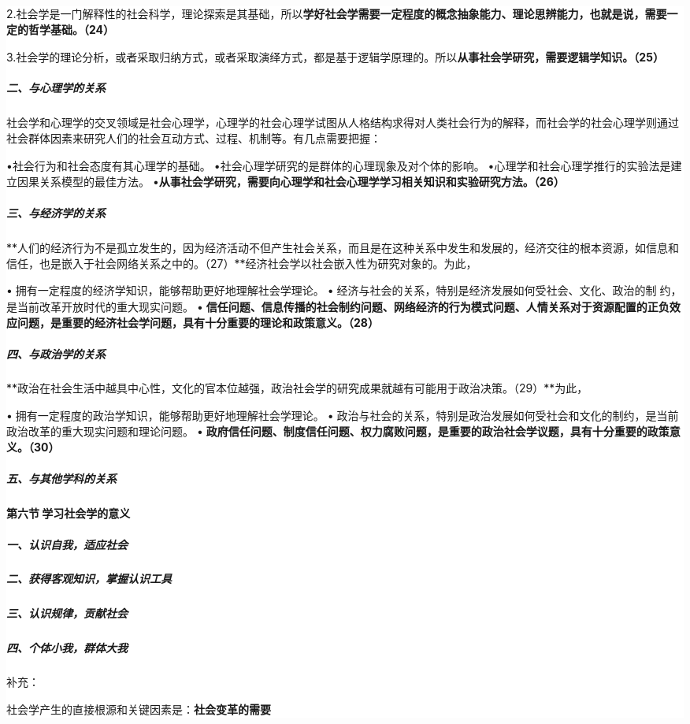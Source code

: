 2.社会学是一门解释性的社会科学，理论探索是其基础，所以**学好社会学需要一定程度的概念抽象能力、理论思辨能力，也就是说，需要一定的哲学基础。（24）**

3.社会学的理论分析，或者采取归纳方式，或者采取演绎方式，都是基于逻辑学原理的。所以**从事社会学研究，需要逻辑学知识。（25）**

##### 二、与心理学的关系

社会学和心理学的交叉领域是社会心理学，心理学的社会心理学试图从人格结构求得对人类社会行为的解释，而社会学的社会心理学则通过社会群体因素来研究人们的社会互动方式、过程、机制等。有几点需要把握：

•社会行为和社会态度有其心理学的基础。
•社会心理学研究的是群体的心理现象及对个体的影响。
•心理学和社会心理学推行的实验法是建立因果关系模型的最佳方法。
•**从事社会学研究，需要向心理学和社会心理学学习相关知识和实验研究方法。（26）**

##### 三、与经济学的关系

**人们的经济行为不是孤立发生的，因为经济活动不但产生社会关系，而且是在这种关系中发生和发展的，经济交往的根本资源，如信息和信任，也是嵌入于社会网络关系之中的。（27）**经济社会学以社会嵌入性为研究对象的。为此，

• 拥有一定程度的经济学知识，能够帮助更好地理解社会学理论。
• 经济与社会的关系，特别是经济发展如何受社会、文化、政治的制
约，是当前改革开放时代的重大现实问题。
• **信任问题、信息传播的社会制约问题、网络经济的行为模式问题、人情关系对于资源配置的正负效应问题，是重要的经济社会学问题，具有十分重要的理论和政策意义。（28）**

##### 四、与政治学的关系

**政治在社会生活中越具中心性，文化的官本位越强，政治社会学的研究成果就越有可能用于政治决策。（29）**为此，

• 拥有一定程度的政治学知识，能够帮助更好地理解社会学理论。
• 政治与社会的关系，特别是政治发展如何受社会和文化的制约，是当前政治改革的重大现实问题和理论问题。
• **政府信任问题、制度信任问题、权力腐败问题，是重要的政治社会学议题，具有十分重要的政策意义。（30）**

##### 五、与其他学科的关系

#### 第六节 学习社会学的意义

##### 一、认识自我，适应社会

##### 二、获得客观知识，掌握认识工具

##### 三、认识规律，贡献社会

##### 四、个体小我，群体大我



补充：

社会学产生的直接根源和关键因素是：**社会变革的需要**